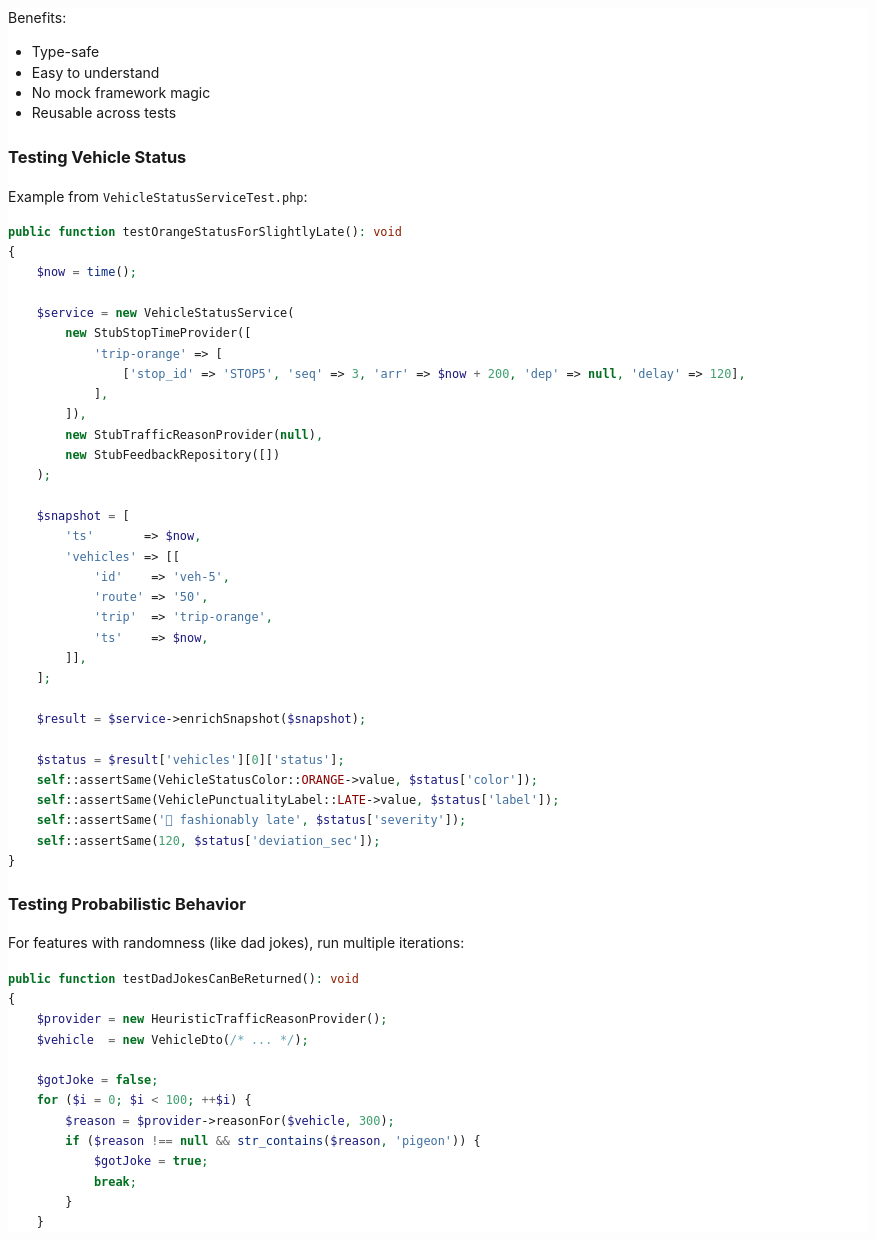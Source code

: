 Benefits:
- Type-safe
- Easy to understand
- No mock framework magic
- Reusable across tests

### Testing Vehicle Status

Example from `VehicleStatusServiceTest.php`:

```php
public function testOrangeStatusForSlightlyLate(): void
{
    $now = time();

    $service = new VehicleStatusService(
        new StubStopTimeProvider([
            'trip-orange' => [
                ['stop_id' => 'STOP5', 'seq' => 3, 'arr' => $now + 200, 'dep' => null, 'delay' => 120],
            ],
        ]),
        new StubTrafficReasonProvider(null),
        new StubFeedbackRepository([])
    );

    $snapshot = [
        'ts'       => $now,
        'vehicles' => [[
            'id'    => 'veh-5',
            'route' => '50',
            'trip'  => 'trip-orange',
            'ts'    => $now,
        ]],
    ];

    $result = $service->enrichSnapshot($snapshot);

    $status = $result['vehicles'][0]['status'];
    self::assertSame(VehicleStatusColor::ORANGE->value, $status['color']);
    self::assertSame(VehiclePunctualityLabel::LATE->value, $status['label']);
    self::assertSame('🐌 fashionably late', $status['severity']);
    self::assertSame(120, $status['deviation_sec']);
}
```

### Testing Probabilistic Behavior

For features with randomness (like dad jokes), run multiple iterations:

```php
public function testDadJokesCanBeReturned(): void
{
    $provider = new HeuristicTrafficReasonProvider();
    $vehicle  = new VehicleDto(/* ... */);

    $gotJoke = false;
    for ($i = 0; $i < 100; ++$i) {
        $reason = $provider->reasonFor($vehicle, 300);
        if ($reason !== null && str_contains($reason, 'pigeon')) {
            $gotJoke = true;
            break;
        }
    }

```